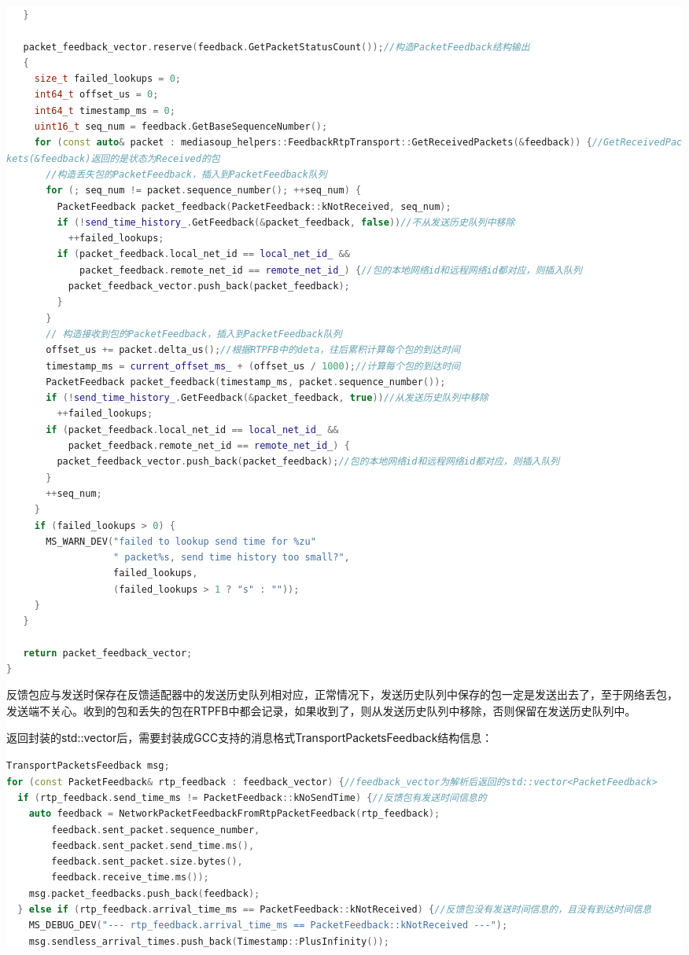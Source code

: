 ```cpp
   }

   packet_feedback_vector.reserve(feedback.GetPacketStatusCount());//构造PacketFeedback结构输出
   {
     size_t failed_lookups = 0;
     int64_t offset_us = 0;
     int64_t timestamp_ms = 0;
     uint16_t seq_num = feedback.GetBaseSequenceNumber();
     for (const auto& packet : mediasoup_helpers::FeedbackRtpTransport::GetReceivedPackets(&feedback)) {//GetReceivedPackets(&feedback)返回的是状态为Received的包
       //构造丢失包的PacketFeedback，插入到PacketFeedback队列
       for (; seq_num != packet.sequence_number(); ++seq_num) {
         PacketFeedback packet_feedback(PacketFeedback::kNotReceived, seq_num);
         if (!send_time_history_.GetFeedback(&packet_feedback, false))//不从发送历史队列中移除
           ++failed_lookups;
         if (packet_feedback.local_net_id == local_net_id_ &&
             packet_feedback.remote_net_id == remote_net_id_) {//包的本地网络id和远程网络id都对应，则插入队列
           packet_feedback_vector.push_back(packet_feedback);
         }
       }
       // 构造接收到包的PacketFeedback，插入到PacketFeedback队列
       offset_us += packet.delta_us();//根据RTPFB中的deta，往后累积计算每个包的到达时间
       timestamp_ms = current_offset_ms_ + (offset_us / 1000);//计算每个包的到达时间
       PacketFeedback packet_feedback(timestamp_ms, packet.sequence_number());
       if (!send_time_history_.GetFeedback(&packet_feedback, true))//从发送历史队列中移除
         ++failed_lookups;
       if (packet_feedback.local_net_id == local_net_id_ &&
           packet_feedback.remote_net_id == remote_net_id_) {
         packet_feedback_vector.push_back(packet_feedback);//包的本地网络id和远程网络id都对应，则插入队列
       }
       ++seq_num;
     }
     if (failed_lookups > 0) {
       MS_WARN_DEV("failed to lookup send time for %zu"
                   " packet%s, send time history too small?",
                   failed_lookups,
                   (failed_lookups > 1 ? "s" : ""));
     }
   }

   return packet_feedback_vector;
}
```

反馈包应与发送时保存在反馈适配器中的发送历史队列相对应，正常情况下，发送历史队列中保存的包一定是发送出去了，至于网络丢包，发送端不关心。收到的包和丢失的包在RTPFB中都会记录，如果收到了，则从发送历史队列中移除，否则保留在发送历史队列中。  

返回封装的std::vector后，需要封装成GCC支持的消息格式TransportPacketsFeedback结构信息：

```cpp
TransportPacketsFeedback msg;
for (const PacketFeedback& rtp_feedback : feedback_vector) {//feedback_vector为解析后返回的std::vector<PacketFeedback>
  if (rtp_feedback.send_time_ms != PacketFeedback::kNoSendTime) {//反馈包有发送时间信息的
    auto feedback = NetworkPacketFeedbackFromRtpPacketFeedback(rtp_feedback);
        feedback.sent_packet.sequence_number,
        feedback.sent_packet.send_time.ms(),
        feedback.sent_packet.size.bytes(),
        feedback.receive_time.ms());
    msg.packet_feedbacks.push_back(feedback);
  } else if (rtp_feedback.arrival_time_ms == PacketFeedback::kNotReceived) {//反馈包没有发送时间信息的，且没有到达时间信息
    MS_DEBUG_DEV("--- rtp_feedback.arrival_time_ms == PacketFeedback::kNotReceived ---");
    msg.sendless_arrival_times.push_back(Timestamp::PlusInfinity());
```